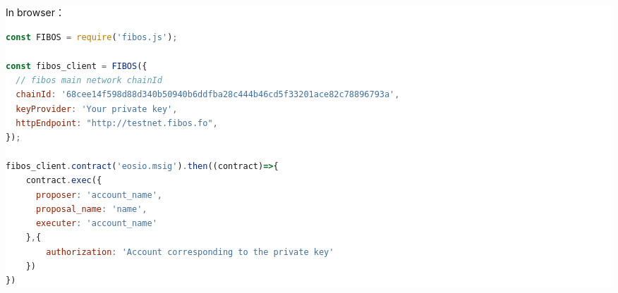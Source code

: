In browser：

```javascript
const FIBOS = require('fibos.js');

const fibos_client = FIBOS({
  // fibos main network chainId
  chainId: '68cee14f598d88d340b50940b6ddfba28c444b46cd5f33201ace82c78896793a',
  keyProvider: 'Your private key',
  httpEndpoint: "http://testnet.fibos.fo",
});

fibos_client.contract('eosio.msig').then((contract)=>{
    contract.exec({
      proposer: 'account_name',
      proposal_name: 'name',
      executer: 'account_name'
    },{
        authorization: 'Account corresponding to the private key'
    })
})
```

